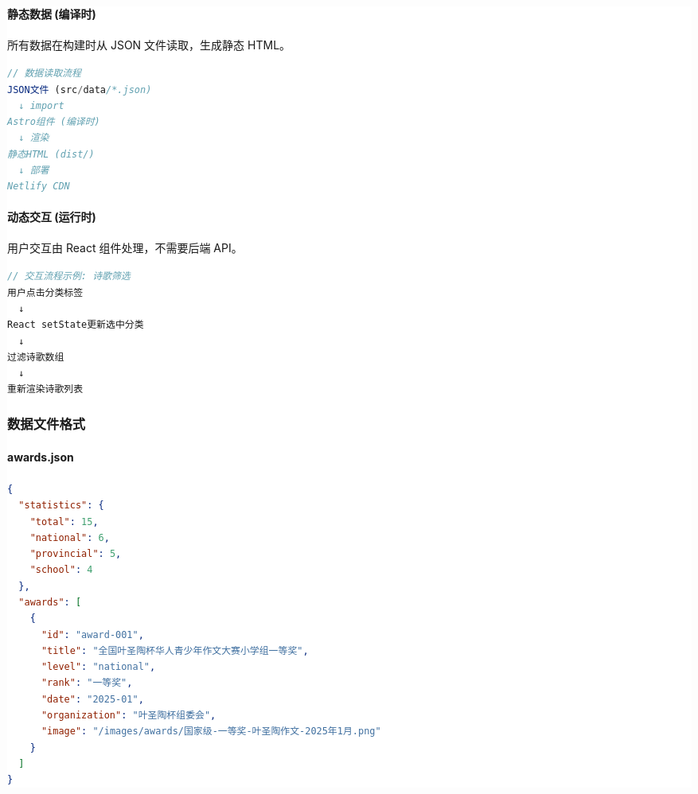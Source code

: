 #### 静态数据 (编译时)

所有数据在构建时从 JSON 文件读取，生成静态 HTML。

```typescript
// 数据读取流程
JSON文件 (src/data/*.json)
  ↓ import
Astro组件 (编译时)
  ↓ 渲染
静态HTML (dist/)
  ↓ 部署
Netlify CDN
```

#### 动态交互 (运行时)

用户交互由 React 组件处理，不需要后端 API。

```typescript
// 交互流程示例: 诗歌筛选
用户点击分类标签
  ↓
React setState更新选中分类
  ↓
过滤诗歌数组
  ↓
重新渲染诗歌列表
```

### 数据文件格式

#### awards.json

```json
{
  "statistics": {
    "total": 15,
    "national": 6,
    "provincial": 5,
    "school": 4
  },
  "awards": [
    {
      "id": "award-001",
      "title": "全国叶圣陶杯华人青少年作文大赛小学组一等奖",
      "level": "national",
      "rank": "一等奖",
      "date": "2025-01",
      "organization": "叶圣陶杯组委会",
      "image": "/images/awards/国家级-一等奖-叶圣陶作文-2025年1月.png"
    }
  ]
}
```

